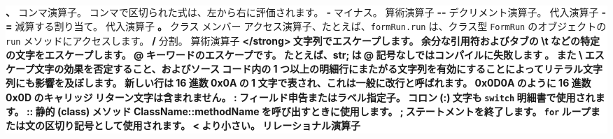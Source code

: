 </tr>
<tr class="even">
<td><strong>、</strong></td>
<td>コンマ演算子。 コンマで区切られた式は、左から右に評価されます。</td>
<td></td>
</tr>
<tr class="odd">
<td><strong>-</strong></td>
<td>マイナス。</td>
<td>算術演算子</td>
</tr>
<tr class="even">
<td><strong>--</strong></td>
<td>デクリメント演算子。</td>
<td>代入演算子</td>
</tr>
<tr class="odd">
<td><strong>-=</strong></td>
<td>減算する割り当て。</td>
<td>代入演算子</td>
</tr>
<tr class="even">
<td><strong>。</strong></td>
<td>クラス メンバー アクセス演算子、たとえば、<code>formRun.run</code> は、クラス型 <code>FormRun</code> のオブジェクトの <code>run</code> メソッドにアクセスします。</td>
<td></td>
</tr>
<tr class="odd">
<td><strong>/</strong></td>
<td>分割。</td>
<td>算術演算子</td>
</tr>
<tr class="even">
<td><strong>&lt;/strong&gt;</td>
<td>文字列でエスケープします。 余分な引用符およびタブの <span class="code">\t</span> などの特定の文字をエスケープします。</td>
<td></td>
</tr>
<tr class="odd">
<td><strong>@</strong></td>
<td>キーワードのエスケープです。 たとえば、<span class="code">str<xref href="abstract" data-throw-if-not-resolved="False" data-raw-source="@abstract"></xref>;</span> は <strong>@</strong> 記号なしではコンパイルに失敗します 。 また \ エスケープ文字の効果を否定すること、およびソース コード内の 1 つ以上の明細行にまたがる文字列を有効にすることによってリテラル文字列にも影響を及ぼします。 新しい行は 16 進数 0x0A の 1 文字で表され、これは一般に改行と呼ばれます。 0x0D0A のように 16 進数 0x0D のキャリッジ リターン文字は含まれません。</td>
<td></td>
</tr>
<tr class="even">
<td><strong>: </strong></td>
<td>フィールド申告またはラベル指定子。 コロン (<span class="code">:</span>) 文字も <code>switch</code> 明細書で使用されます。</td>
<td></td>
</tr>
<tr class="odd">
<td><strong>::</strong></td>
<td>静的 (class) メソッド <span class="code">ClassName::methodName</span> を呼び出すときに使用します。</td>
<td></td>
</tr>
<tr class="even">
<td><strong>;</strong></td>
<td>ステートメントを終了します。 <code>for</code> ループまたは文の区切り記号として使用されます。</td>
<td></td>
</tr>
<tr class="odd">
<td><strong>&lt;</strong></td>
<td>より小さい。</td>
<td>リレーショナル演算子</td>